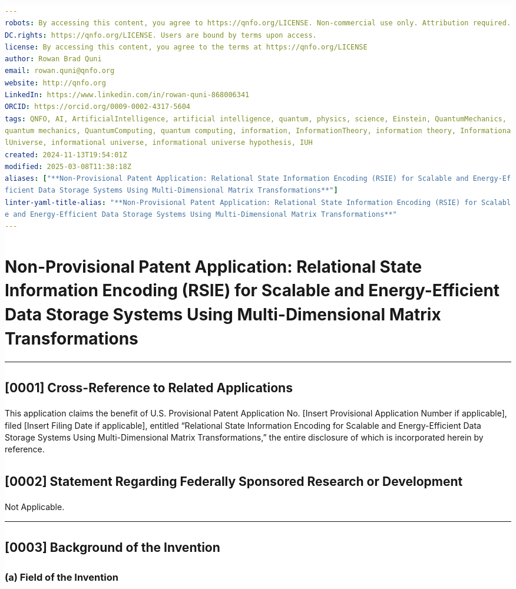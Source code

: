 ```yaml
---
robots: By accessing this content, you agree to https://qnfo.org/LICENSE. Non-commercial use only. Attribution required.
DC.rights: https://qnfo.org/LICENSE. Users are bound by terms upon access.
license: By accessing this content, you agree to the terms at https://qnfo.org/LICENSE
author: Rowan Brad Quni
email: rowan.quni@qnfo.org
website: http://qnfo.org
LinkedIn: https://www.linkedin.com/in/rowan-quni-868006341
ORCID: https://orcid.org/0009-0002-4317-5604
tags: QNFO, AI, ArtificialIntelligence, artificial intelligence, quantum, physics, science, Einstein, QuantumMechanics, quantum mechanics, QuantumComputing, quantum computing, information, InformationTheory, information theory, InformationalUniverse, informational universe, informational universe hypothesis, IUH
created: 2024-11-13T19:54:01Z
modified: 2025-03-08T11:38:18Z
aliases: ["**Non-Provisional Patent Application: Relational State Information Encoding (RSIE) for Scalable and Energy-Efficient Data Storage Systems Using Multi-Dimensional Matrix Transformations**"]
linter-yaml-title-alias: "**Non-Provisional Patent Application: Relational State Information Encoding (RSIE) for Scalable and Energy-Efficient Data Storage Systems Using Multi-Dimensional Matrix Transformations**"
---
```


# **Non-Provisional Patent Application: Relational State Information Encoding (RSIE) for Scalable and Energy-Efficient Data Storage Systems Using Multi-Dimensional Matrix Transformations**

---

## **[0001] Cross-Reference to Related Applications**

This application claims the benefit of U.S. Provisional Patent Application No. [Insert Provisional Application Number if applicable], filed [Insert Filing Date if applicable], entitled “Relational State Information Encoding for Scalable and Energy-Efficient Data Storage Systems Using Multi-Dimensional Matrix Transformations,” the entire disclosure of which is incorporated herein by reference.

## **[0002] Statement Regarding Federally Sponsored Research or Development**

Not Applicable.

---

## **[0003] Background of the Invention**

### **(a) Field of the Invention**
